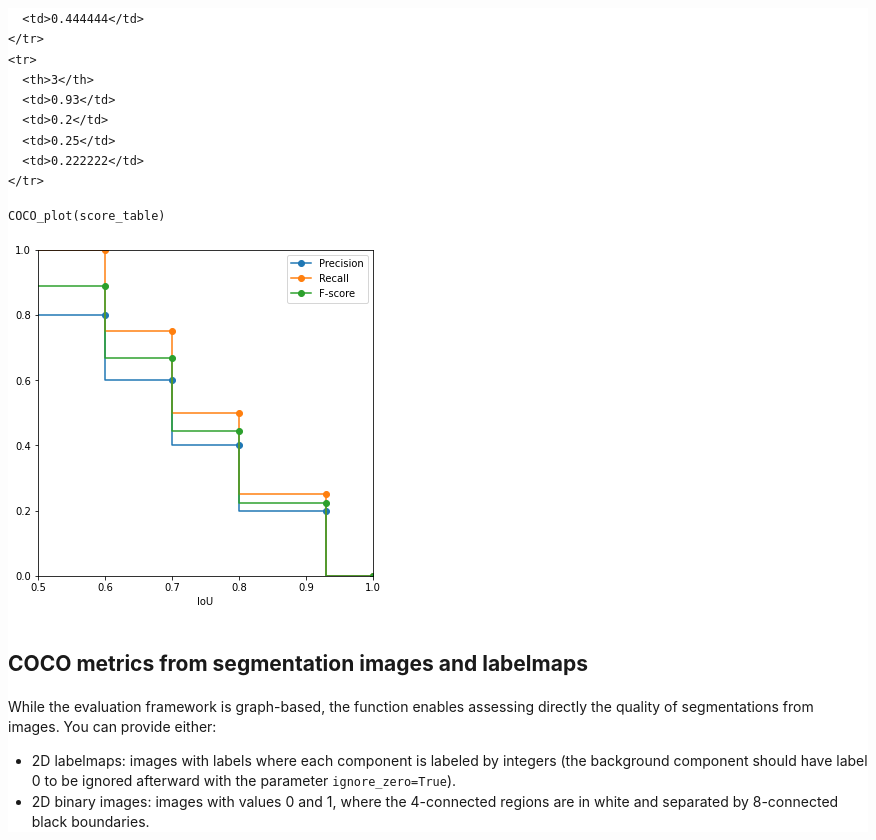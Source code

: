       <td>0.444444</td>
    </tr>
    <tr>
      <th>3</th>
      <td>0.93</td>
      <td>0.2</td>
      <td>0.25</td>
      <td>0.222222</td>
    </tr>
  </tbody>
</table>
</div>




```python
COCO_plot(score_table)
```


![png](README_files/README_7_0.png)


## COCO metrics from segmentation images and labelmaps

While the evaluation framework is graph-based, the function enables assessing directly the quality of segmentations from images. You can provide either:

* 2D labelmaps: images with labels where each component is labeled by integers (the background component should have label 0 to be ignored afterward with the parameter `ignore_zero=True`).
* 2D binary images: images with values 0 and 1, where the 4-connected regions are in white and separated by 8-connected black boundaries.
